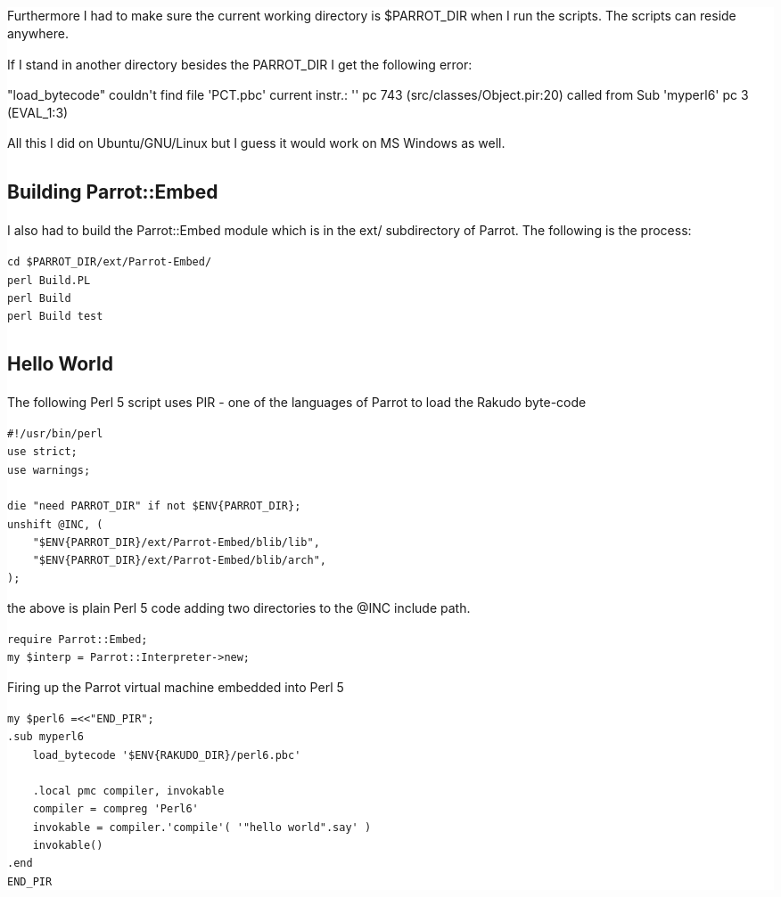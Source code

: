 Furthermore I had to make sure the current working
directory is $PARROT_DIR when I run the scripts.
The scripts can reside anywhere.

If I stand in another directory besides the PARROT_DIR
I get the following error:

   "load_bytecode" couldn't find file 'PCT.pbc'
   current instr.: '' pc 743 (src/classes/Object.pir:20)
   called from Sub 'myperl6' pc 3 (EVAL_1:3)

All this I did on Ubuntu/GNU/Linux but I guess it 
would work on MS Windows as well.

<h2>Building Parrot::Embed</h2>

I also had to build the Parrot::Embed module which is in the 
ext/ subdirectory of Parrot. The following is the process:

    cd $PARROT_DIR/ext/Parrot-Embed/
    perl Build.PL
    perl Build
    perl Build test

<h2>Hello World</h2>

The following Perl 5 script uses PIR - one of the languages
of Parrot to load the Rakudo byte-code

    #!/usr/bin/perl 
    use strict;
    use warnings;

    die "need PARROT_DIR" if not $ENV{PARROT_DIR};
    unshift @INC, (
        "$ENV{PARROT_DIR}/ext/Parrot-Embed/blib/lib",
        "$ENV{PARROT_DIR}/ext/Parrot-Embed/blib/arch",
    );

the above is plain Perl 5 code adding two directories to
the @INC include path.

    require Parrot::Embed;
    my $interp = Parrot::Interpreter->new;

Firing up the Parrot virtual machine embedded into Perl 5

    my $perl6 =<<"END_PIR";
    .sub myperl6
        load_bytecode '$ENV{RAKUDO_DIR}/perl6.pbc'

        .local pmc compiler, invokable
        compiler = compreg 'Perl6'
        invokable = compiler.'compile'( '"hello world".say' )
        invokable()
    .end    
    END_PIR
